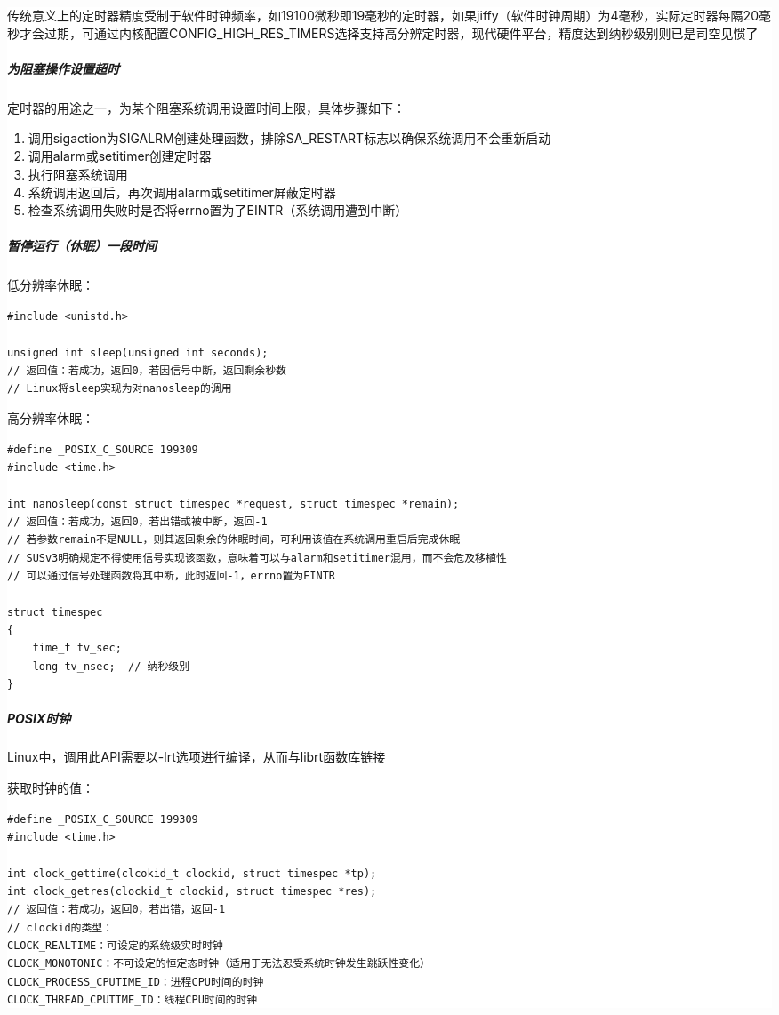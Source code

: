 传统意义上的定时器精度受制于软件时钟频率，如19100微秒即19毫秒的定时器，如果jiffy（软件时钟周期）为4毫秒，实际定时器每隔20毫秒才会过期，可通过内核配置CONFIG_HIGH_RES_TIMERS选择支持高分辨定时器，现代硬件平台，精度达到纳秒级别则已是司空见惯了

##### 为阻塞操作设置超时

定时器的用途之一，为某个阻塞系统调用设置时间上限，具体步骤如下：

1. 调用sigaction为SIGALRM创建处理函数，排除SA_RESTART标志以确保系统调用不会重新启动
2. 调用alarm或setitimer创建定时器
3. 执行阻塞系统调用
4. 系统调用返回后，再次调用alarm或setitimer屏蔽定时器
5. 检查系统调用失败时是否将errno置为了EINTR（系统调用遭到中断）

##### 暂停运行（休眠）一段时间

低分辨率休眠：

```
#include <unistd.h>

unsigned int sleep(unsigned int seconds);
// 返回值：若成功，返回0，若因信号中断，返回剩余秒数
// Linux将sleep实现为对nanosleep的调用
```

高分辨率休眠：

```
#define _POSIX_C_SOURCE 199309
#include <time.h>

int nanosleep(const struct timespec *request, struct timespec *remain);
// 返回值：若成功，返回0，若出错或被中断，返回-1
// 若参数remain不是NULL，则其返回剩余的休眠时间，可利用该值在系统调用重启后完成休眠
// SUSv3明确规定不得使用信号实现该函数，意味着可以与alarm和setitimer混用，而不会危及移植性
// 可以通过信号处理函数将其中断，此时返回-1，errno置为EINTR

struct timespec
{
    time_t tv_sec;
    long tv_nsec;  // 纳秒级别
}
```

##### POSIX时钟

Linux中，调用此API需要以-lrt选项进行编译，从而与librt函数库链接

获取时钟的值：

```
#define _POSIX_C_SOURCE 199309
#include <time.h>

int clock_gettime(clcokid_t clockid, struct timespec *tp);
int clock_getres(clockid_t clockid, struct timespec *res);
// 返回值：若成功，返回0，若出错，返回-1
// clockid的类型：
CLOCK_REALTIME：可设定的系统级实时时钟
CLOCK_MONOTONIC：不可设定的恒定态时钟（适用于无法忍受系统时钟发生跳跃性变化）
CLOCK_PROCESS_CPUTIME_ID：进程CPU时间的时钟
CLOCK_THREAD_CPUTIME_ID：线程CPU时间的时钟
```
